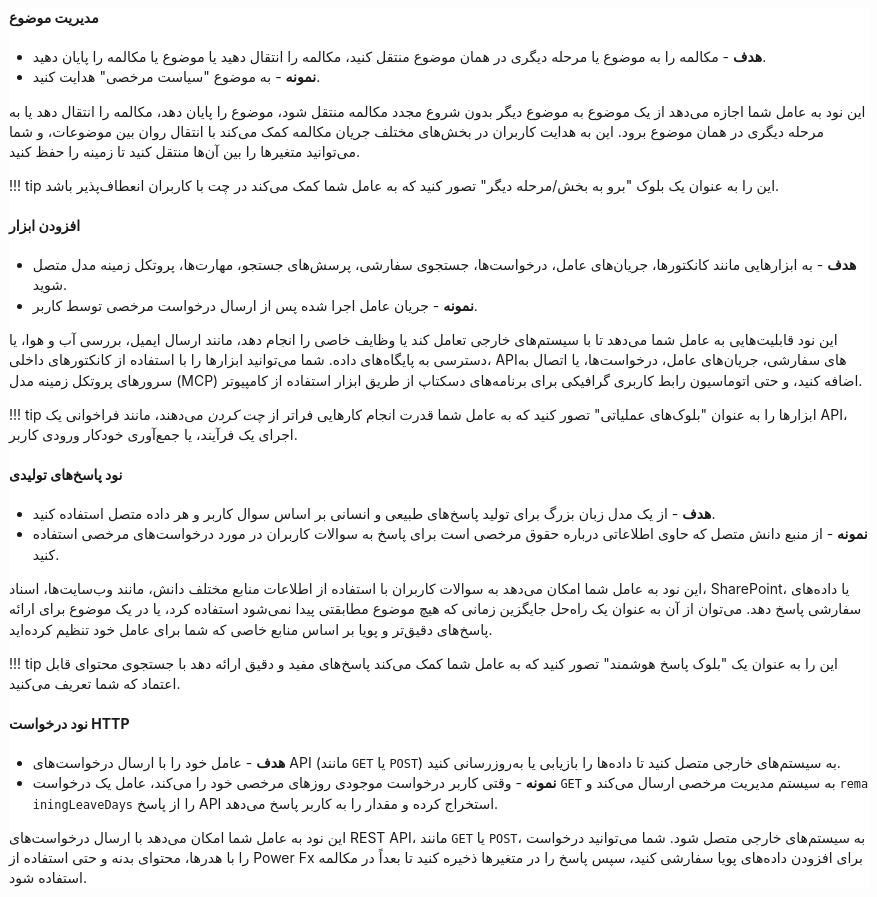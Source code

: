 #### مدیریت موضوع

- **هدف** - مکالمه را به موضوع یا مرحله دیگری در همان موضوع منتقل کنید، مکالمه را انتقال دهید یا موضوع یا مکالمه را پایان دهید.
- **نمونه** - به موضوع "سیاست مرخصی" هدایت کنید.

این نود به عامل شما اجازه می‌دهد از یک موضوع به موضوع دیگر بدون شروع مجدد مکالمه منتقل شود، موضوع را پایان دهد، مکالمه را انتقال دهد یا به مرحله دیگری در همان موضوع برود. این به هدایت کاربران در بخش‌های مختلف جریان مکالمه کمک می‌کند با انتقال روان بین موضوعات، و شما می‌توانید متغیرها را بین آن‌ها منتقل کنید تا زمینه را حفظ کنید.

!!! tip
    این را به عنوان یک بلوک "برو به بخش/مرحله دیگر" تصور کنید که به عامل شما کمک می‌کند در چت با کاربران انعطاف‌پذیر باشد.

#### افزودن ابزار

- **هدف** - به ابزارهایی مانند کانکتورها، جریان‌های عامل، درخواست‌ها، جستجوی سفارشی، پرسش‌های جستجو، مهارت‌ها، پروتکل زمینه مدل متصل شوید.
- **نمونه** - جریان عامل اجرا شده پس از ارسال درخواست مرخصی توسط کاربر.

این نود قابلیت‌هایی به عامل شما می‌دهد تا با سیستم‌های خارجی تعامل کند یا وظایف خاصی را انجام دهد، مانند ارسال ایمیل، بررسی آب و هوا، یا دسترسی به پایگاه‌های داده. شما می‌توانید ابزارها را با استفاده از کانکتورهای داخلی، APIهای سفارشی، جریان‌های عامل، درخواست‌ها، یا اتصال به سرورهای پروتکل زمینه مدل (MCP) اضافه کنید، و حتی اتوماسیون رابط کاربری گرافیکی برای برنامه‌های دسکتاپ از طریق ابزار استفاده از کامپیوتر.

!!! tip
    ابزارها را به عنوان "بلوک‌های عملیاتی" تصور کنید که به عامل شما قدرت انجام کارهایی فراتر از _چت کردن_ می‌دهند، مانند فراخوانی یک API، اجرای یک فرآیند، یا جمع‌آوری خودکار ورودی کاربر.

#### نود پاسخ‌های تولیدی

- **هدف** - از یک مدل زبان بزرگ برای تولید پاسخ‌های طبیعی و انسانی بر اساس سوال کاربر و هر داده متصل استفاده کنید.
- **نمونه** - از منبع دانش متصل که حاوی اطلاعاتی درباره حقوق مرخصی است برای پاسخ به سوالات کاربران در مورد درخواست‌های مرخصی استفاده کنید.

این نود به عامل شما امکان می‌دهد به سوالات کاربران با استفاده از اطلاعات منابع مختلف دانش، مانند وب‌سایت‌ها، اسناد، SharePoint، یا داده‌های سفارشی پاسخ دهد. می‌توان از آن به عنوان یک راه‌حل جایگزین زمانی که هیچ موضوع مطابقتی پیدا نمی‌شود استفاده کرد، یا در یک موضوع برای ارائه پاسخ‌های دقیق‌تر و پویا بر اساس منابع خاصی که شما برای عامل خود تنظیم کرده‌اید.

!!! tip
    این را به عنوان یک "بلوک پاسخ هوشمند" تصور کنید که به عامل شما کمک می‌کند پاسخ‌های مفید و دقیق ارائه دهد با جستجوی محتوای قابل اعتماد که شما تعریف می‌کنید.

#### نود درخواست HTTP

- **هدف** - عامل خود را با ارسال درخواست‌های API (مانند `GET` یا `POST`) به سیستم‌های خارجی متصل کنید تا داده‌ها را بازیابی یا به‌روزرسانی کنید.
- **نمونه** - وقتی کاربر درخواست موجودی روزهای مرخصی خود را می‌کند، عامل یک درخواست `GET` به سیستم مدیریت مرخصی ارسال می‌کند و `remainingLeaveDays` را از پاسخ API استخراج کرده و مقدار را به کاربر پاسخ می‌دهد.

این نود به عامل شما امکان می‌دهد با ارسال درخواست‌های REST API، مانند `GET` یا `POST`، به سیستم‌های خارجی متصل شود. شما می‌توانید درخواست را با هدرها، محتوای بدنه و حتی استفاده از Power Fx برای افزودن داده‌های پویا سفارشی کنید، سپس پاسخ را در متغیرها ذخیره کنید تا بعداً در مکالمه استفاده شود.
